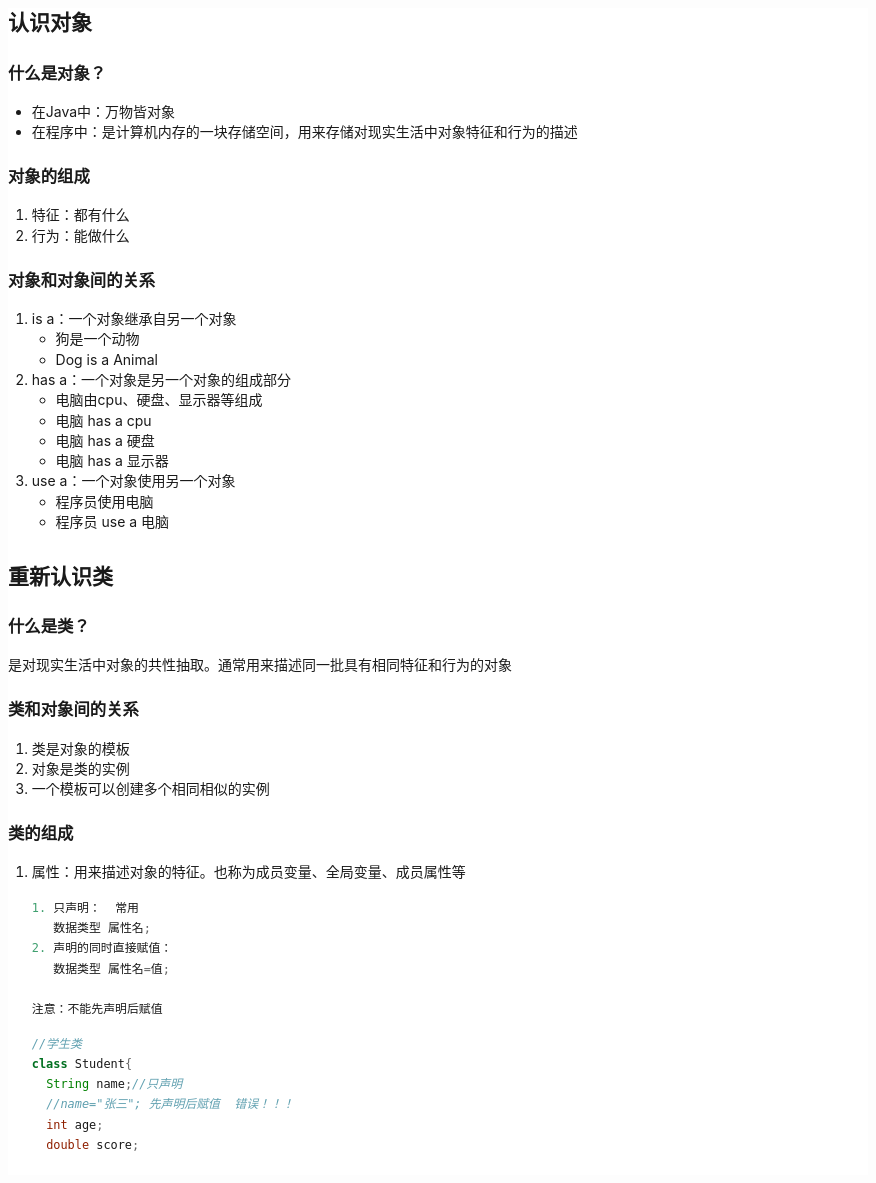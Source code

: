 ## 认识对象

### 什么是对象？

-   在Java中：万物皆对象
-   在程序中：是计算机内存的一块存储空间，用来存储对现实生活中对象特征和行为的描述

### 对象的组成

1.  特征：都有什么
2.  行为：能做什么

### 对象和对象间的关系

1.  is a：一个对象继承自另一个对象
    -   狗是一个动物
    -   Dog is a Animal
2.  has a：一个对象是另一个对象的组成部分
    -   电脑由cpu、硬盘、显示器等组成
    -   电脑  has a cpu
    -   电脑 has a 硬盘
    -   电脑 has a 显示器
3.  use a：一个对象使用另一个对象
    -   程序员使用电脑
    -   程序员 use a 电脑

## 重新认识类

### 什么是类？

是对现实生活中对象的共性抽取。通常用来描述同一批具有相同特征和行为的对象

### 类和对象间的关系

1.  类是对象的模板
2.  对象是类的实例
3.  一个模板可以创建多个相同相似的实例

### 类的组成

1.  属性：用来描述对象的特征。也称为成员变量、全局变量、成员属性等
    ```java
    1. 只声明：  常用
       数据类型 属性名;
    2. 声明的同时直接赋值：
       数据类型 属性名=值;

    注意：不能先声明后赋值
    ```
    ```java
    //学生类
    class Student{
      String name;//只声明
      //name="张三"; 先声明后赋值  错误！！！
      int age;
      double score;
      
